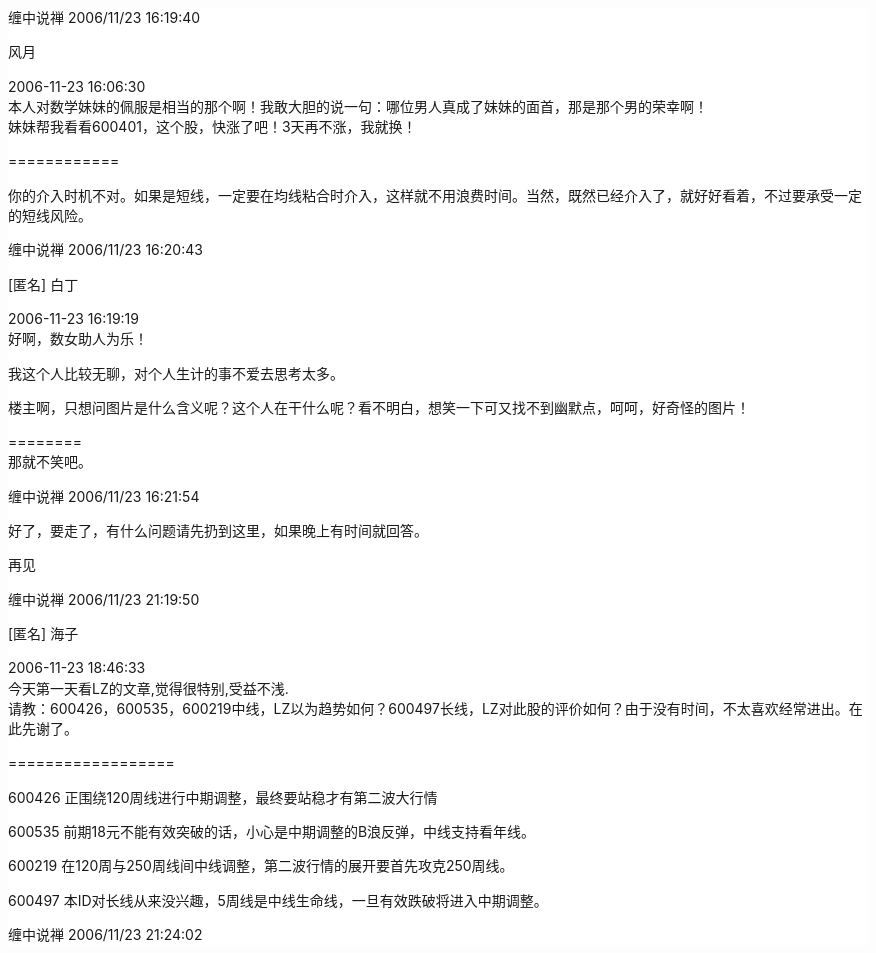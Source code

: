 <div class='blog-comment'>
<span class='blog-comment-chan'>缠中说禅</span> 2006/11/23 16:19:40<br/>

风月 

 
2006-11-23 16:06:30 <br/>
本人对数学妹妹的佩服是相当的那个啊！我敢大胆的说一句：哪位男人真成了妹妹的面首，那是那个男的荣幸啊！<br/>
妹妹帮我看看600401，这个股，快涨了吧！3天再不涨，我就换！ 
 
============<br/>

你的介入时机不对。如果是短线，一定要在均线粘合时介入，这样就不用浪费时间。当然，既然已经介入了，就好好看着，不过要承受一定的短线风险。
</div>

<div class='blog-comment'>
<span class='blog-comment-chan'>缠中说禅</span> 2006/11/23 16:20:43<br/>

[匿名] 白丁 

 
2006-11-23 16:19:19 <br/>
好啊，数女助人为乐！

我这个人比较无聊，对个人生计的事不爱去思考太多。

楼主啊，只想问图片是什么含义呢？这个人在干什么呢？看不明白，想笑一下可又找不到幽默点，呵呵，好奇怪的图片！ 
 
========<br/>
那就不笑吧。
</div>

<div class='blog-comment'>
<span class='blog-comment-chan'>缠中说禅</span> 2006/11/23 16:21:54<br/>

好了，要走了，有什么问题请先扔到这里，如果晚上有时间就回答。

再见
</div>

<div class='blog-comment'>
<span class='blog-comment-chan'>缠中说禅</span> 2006/11/23 21:19:50<br/>

[匿名] 海子 

 
2006-11-23 18:46:33 <br/>
今天第一天看LZ的文章,觉得很特别,受益不浅.<br/>
请教：600426，600535，600219中线，LZ以为趋势如何？600497长线，LZ对此股的评价如何？由于没有时间，不太喜欢经常进出。在此先谢了。
 
==================<br/>

600426 正围绕120周线进行中期调整，最终要站稳才有第二波大行情

600535 前期18元不能有效突破的话，小心是中期调整的B浪反弹，中线支持看年线。

600219 在120周与250周线间中线调整，第二波行情的展开要首先攻克250周线。

600497 本ID对长线从来没兴趣，5周线是中线生命线，一旦有效跌破将进入中期调整。
</div>

<div class='blog-comment'>
<span class='blog-comment-chan'>缠中说禅</span> 2006/11/23 21:24:02<br/>
